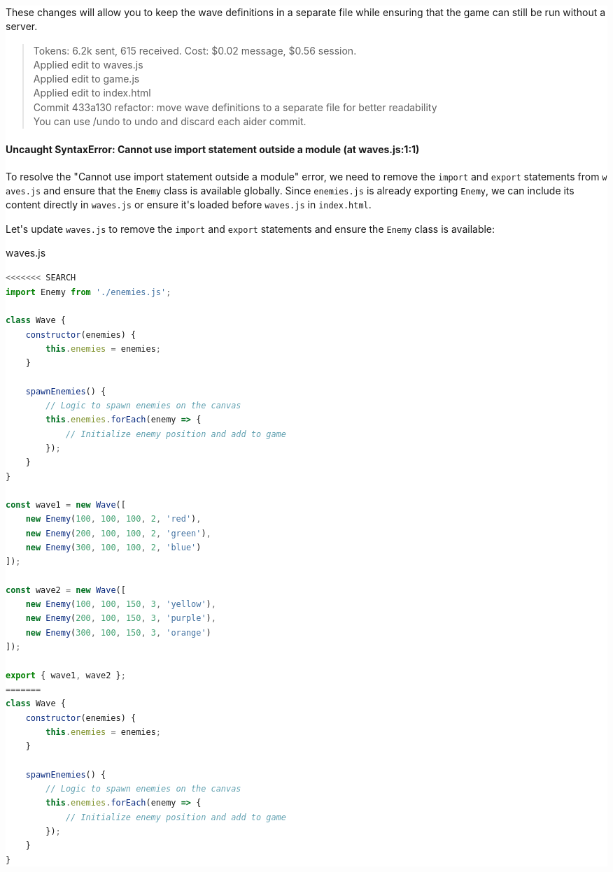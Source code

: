 These changes will allow you to keep the wave definitions in a separate file while ensuring that the game can still be run without a server.

> Tokens: 6.2k sent, 615 received. Cost: $0.02 message, $0.56 session.  
> Applied edit to waves.js  
> Applied edit to game.js  
> Applied edit to index.html  
> Commit 433a130 refactor: move wave definitions to a separate file for better readability  
> You can use /undo to undo and discard each aider commit.  

#### Uncaught SyntaxError: Cannot use import statement outside a module (at waves.js:1:1)  

To resolve the "Cannot use import statement outside a module" error, we need to remove the `import` and `export` statements from `waves.js` and ensure that the `Enemy` class is available globally. Since `enemies.js` is already exporting `Enemy`, we can include its content directly in `waves.js` or ensure it's loaded before `waves.js` in `index.html`.

Let's update `waves.js` to remove the `import` and `export` statements and ensure the `Enemy` class is available:

waves.js
```javascript
<<<<<<< SEARCH
import Enemy from './enemies.js';

class Wave {
    constructor(enemies) {
        this.enemies = enemies;
    }

    spawnEnemies() {
        // Logic to spawn enemies on the canvas
        this.enemies.forEach(enemy => {
            // Initialize enemy position and add to game
        });
    }
}

const wave1 = new Wave([
    new Enemy(100, 100, 100, 2, 'red'),
    new Enemy(200, 100, 100, 2, 'green'),
    new Enemy(300, 100, 100, 2, 'blue')
]);

const wave2 = new Wave([
    new Enemy(100, 100, 150, 3, 'yellow'),
    new Enemy(200, 100, 150, 3, 'purple'),
    new Enemy(300, 100, 150, 3, 'orange')
]);

export { wave1, wave2 };
=======
class Wave {
    constructor(enemies) {
        this.enemies = enemies;
    }

    spawnEnemies() {
        // Logic to spawn enemies on the canvas
        this.enemies.forEach(enemy => {
            // Initialize enemy position and add to game
        });
    }
}

```